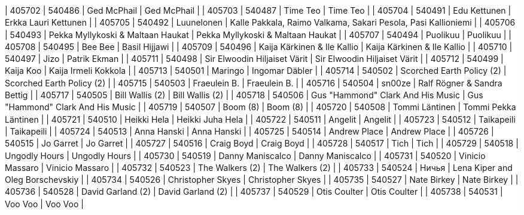 | 405702 | 540486 | Ged McPhail | Ged McPhail |
| 405703 | 540487 | Time Teo | Time Teo |
| 405704 | 540491 | Edu Kettunen | Erkka Lauri Kettunen |
| 405705 | 540492 | Luunelonen | Kalle Pakkala, Raimo Valkama, Sakari Pesola, Pasi Kallioniemi |
| 405706 | 540493 | Pekka Myllykoski & Maltaan Haukat | Pekka Myllykoski & Maltaan Haukat |
| 405707 | 540494 | Puolikuu | Puolikuu |
| 405708 | 540495 | Bee Bee | Basil Hijjawi |
| 405709 | 540496 | Kaija Kärkinen & Ile Kallio | Kaija Kärkinen & Ile Kallio |
| 405710 | 540497 | Jizo | Patrik Ekman |
| 405711 | 540498 | Sir Elwoodin Hiljaiset Värit | Sir Elwoodin Hiljaiset Värit |
| 405712 | 540499 | Kaija Koo | Kaija Irmeli Kokkola |
| 405713 | 540501 | Maringo | Ingomar Däbler |
| 405714 | 540502 | Scorched Earth Policy (2) | Scorched Earth Policy (2) |
| 405715 | 540503 | Fraeulein B. | Fraeulein B. |
| 405716 | 540504 | sn00ze | Ralf Rögner & Sandra Bettig |
| 405717 | 540505 | Bill Wallis (2) | Bill Wallis (2) |
| 405718 | 540506 | Gus "Hammond" Clark And His Music | Gus "Hammond" Clark And His Music |
| 405719 | 540507 | Boom (8) | Boom (8) |
| 405720 | 540508 | Tommi Läntinen | Tommi Pekka Läntinen |
| 405721 | 540510 | Heikki Hela | Heikki Juha Hela |
| 405722 | 540511 | Angelit | Angelit |
| 405723 | 540512 | Taikapeili | Taikapeili |
| 405724 | 540513 | Anna Hanski | Anna Hanski |
| 405725 | 540514 | Andrew Place | Andrew Place |
| 405726 | 540515 | Jo Garret | Jo Garret |
| 405727 | 540516 | Craig Boyd | Craig Boyd |
| 405728 | 540517 | Tich | Tich |
| 405729 | 540518 | Ungodly Hours | Ungodly Hours |
| 405730 | 540519 | Danny Maniscalco | Danny Maniscalco |
| 405731 | 540520 | Vinicio Massaro | Vinicio Massaro |
| 405732 | 540523 | The Walkers (2) | The Walkers (2) |
| 405733 | 540524 | Ничья | Lena Kiper and Oleg Borschevskiy |
| 405734 | 540526 | Christopher Skyes | Christopher Skyes |
| 405735 | 540527 | Nate Birkey | Nate Birkey |
| 405736 | 540528 | David Garland (2) | David Garland (2) |
| 405737 | 540529 | Otis Coulter | Otis Coulter |
| 405738 | 540531 | Voo Voo | Voo Voo |
